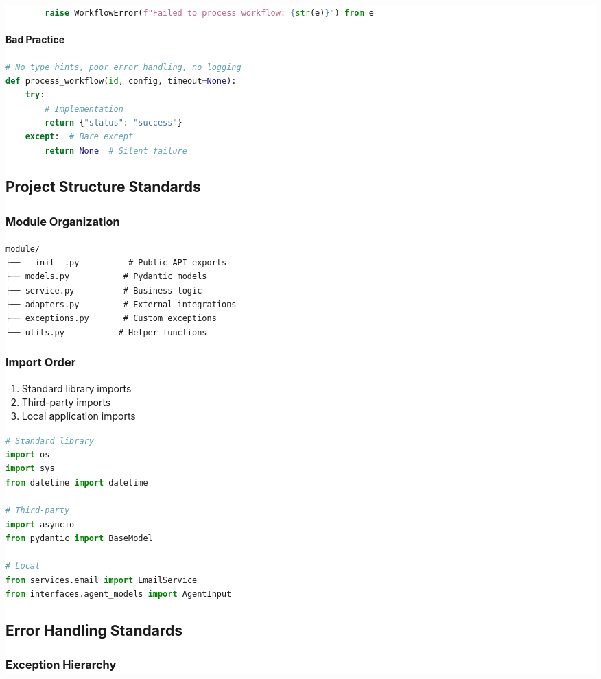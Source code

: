 ```python
        raise WorkflowError(f"Failed to process workflow: {str(e)}") from e
```

#### Bad Practice
```python
# No type hints, poor error handling, no logging
def process_workflow(id, config, timeout=None):
    try:
        # Implementation
        return {"status": "success"}
    except:  # Bare except
        return None  # Silent failure
```

## Project Structure Standards

### Module Organization

```
module/
├── __init__.py          # Public API exports
├── models.py           # Pydantic models
├── service.py          # Business logic
├── adapters.py         # External integrations
├── exceptions.py       # Custom exceptions
└── utils.py           # Helper functions
```

### Import Order

1. Standard library imports
2. Third-party imports
3. Local application imports

```python
# Standard library
import os
import sys
from datetime import datetime

# Third-party
import asyncio
from pydantic import BaseModel

# Local
from services.email import EmailService
from interfaces.agent_models import AgentInput
```

## Error Handling Standards

### Exception Hierarchy
